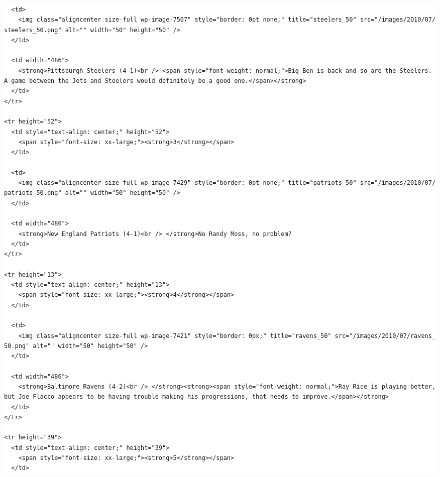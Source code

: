      <td>
        <img class="aligncenter size-full wp-image-7507" style="border: 0pt none;" title="steelers_50" src="/images/2010/07/steelers_50.png" alt="" width="50" height="50" />
      </td>

      <td width="486">
        <strong>Pittsburgh Steelers (4-1)<br /> <span style="font-weight: normal;">Big Ben is back and so are the Steelers. A game between the Jets and Steelers would definitely be a good one.</span></strong>
      </td>
    </tr>

    <tr height="52">
      <td style="text-align: center;" height="52">
        <span style="font-size: xx-large;"><strong>3</strong></span>
      </td>

      <td>
        <img class="aligncenter size-full wp-image-7429" style="border: 0pt none;" title="patriots_50" src="/images/2010/07/patriots_50.png" alt="" width="50" height="50" />
      </td>

      <td width="486">
        <strong>New England Patriots (4-1)<br /> </strong>No Randy Moss, no problem?
      </td>
    </tr>

    <tr height="13">
      <td style="text-align: center;" height="13">
        <span style="font-size: xx-large;"><strong>4</strong></span>
      </td>

      <td>
        <img class="aligncenter size-full wp-image-7421" style="border: 0px;" title="ravens_50" src="/images/2010/07/ravens_50.png" alt="" width="50" height="50" />
      </td>

      <td width="486">
        <strong>Baltimore Ravens (4-2)<br /> </strong><strong><span style="font-weight: normal;">Ray Rice is playing better, but Joe Flacco appears to be having trouble making his progressions, that needs to improve.</span></strong>
      </td>
    </tr>

    <tr height="39">
      <td style="text-align: center;" height="39">
        <span style="font-size: xx-large;"><strong>5</strong></span>
      </td>
